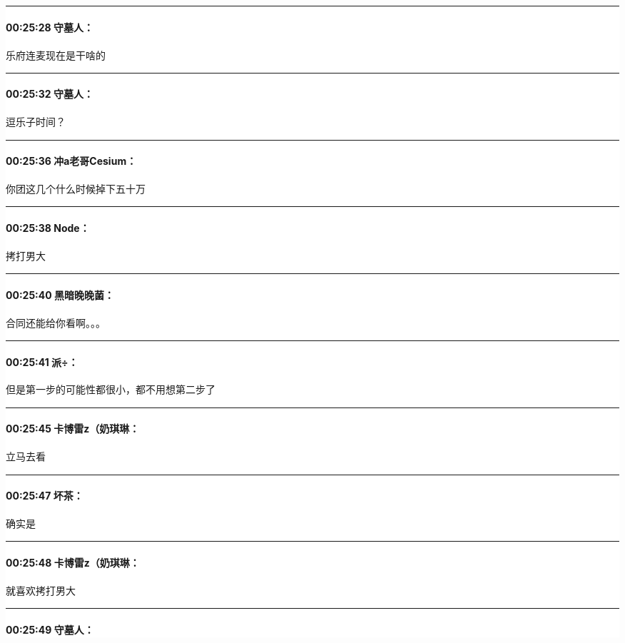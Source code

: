 *****

#### 00:25:28  守墓人：

乐府连麦现在是干啥的

*****

#### 00:25:32  守墓人：

逗乐子时间？

*****

#### 00:25:36  冲a老哥Cesium：

你团这几个什么时候掉下五十万

*****

#### 00:25:38  Node：

拷打男大

*****

#### 00:25:40  黑暗晚晚菌：

合同还能给你看啊。。。

*****

#### 00:25:41  派÷：

但是第一步的可能性都很小，都不用想第二步了

*****

#### 00:25:45  卡博雷z（奶琪琳：

立马去看

*****

#### 00:25:47  坏茶：

确实是

*****

#### 00:25:48  卡博雷z（奶琪琳：

就喜欢拷打男大

*****

#### 00:25:49  守墓人：
